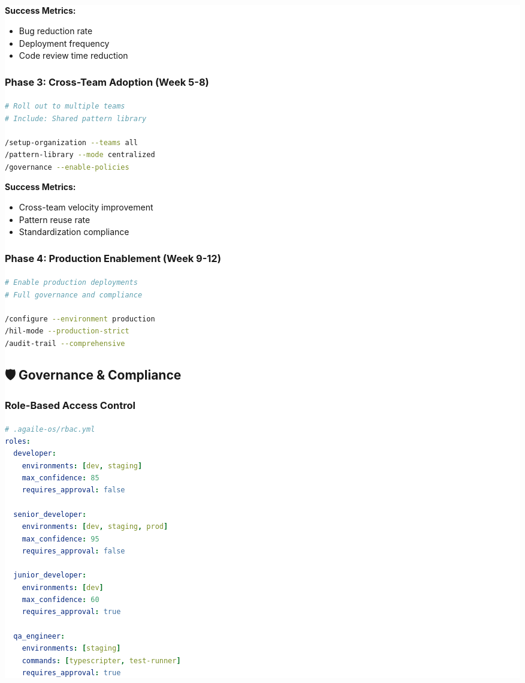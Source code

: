 **Success Metrics:**
- Bug reduction rate
- Deployment frequency
- Code review time reduction

### Phase 3: Cross-Team Adoption (Week 5-8)
```bash
# Roll out to multiple teams
# Include: Shared pattern library

/setup-organization --teams all
/pattern-library --mode centralized
/governance --enable-policies
```

**Success Metrics:**
- Cross-team velocity improvement
- Pattern reuse rate
- Standardization compliance

### Phase 4: Production Enablement (Week 9-12)
```bash
# Enable production deployments
# Full governance and compliance

/configure --environment production
/hil-mode --production-strict
/audit-trail --comprehensive
```

## 🛡️ Governance & Compliance

### Role-Based Access Control

```yaml
# .agaile-os/rbac.yml
roles:
  developer:
    environments: [dev, staging]
    max_confidence: 85
    requires_approval: false
    
  senior_developer:
    environments: [dev, staging, prod]
    max_confidence: 95
    requires_approval: false
    
  junior_developer:
    environments: [dev]
    max_confidence: 60
    requires_approval: true
    
  qa_engineer:
    environments: [staging]
    commands: [typescripter, test-runner]
    requires_approval: true
```
